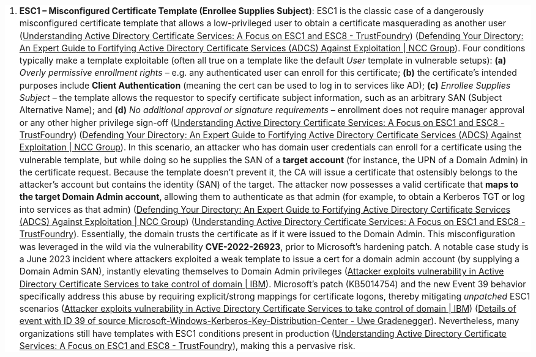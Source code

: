 1. **ESC1 – Misconfigured Certificate Template (Enrollee Supplies Subject)**: ESC1 is the classic case of a dangerously misconfigured certificate template that allows a low-privileged user to obtain a certificate masquerading as another user ([Understanding Active Directory Certificate Services: A Focus on ESC1 and ESC8 - TrustFoundry](https://trustfoundry.net/2024/08/19/understanding-active-directory-certificate-services-a-focus-on-esc1-and-esc8/#:~:text=,enrollment%20using%20the%20affected%20template)) ([Defending Your Directory: An Expert Guide to Fortifying Active Directory Certificate Services (ADCS) Against Exploitation | NCC Group](https://www.nccgroup.com/us/research-blog/defending-your-directory-an-expert-guide-to-fortifying-active-directory-certificate-services-adcs-against-exploitation/#:~:text=Attackers%20exploit%20misconfigured%20certificate%20templates,to%20authenticate%20with%20elevated%20privileges)). Four conditions typically make a template exploitable (often all true on a template like the default *User* template in vulnerable setups): **(a)** *Overly permissive enrollment rights* – e.g. any authenticated user can enroll for this certificate; **(b)** the certificate’s intended purposes include **Client Authentication** (meaning the cert can be used to log in to services like AD); **(c)** *Enrollee Supplies Subject* – the template allows the requestor to specify certificate subject information, such as an arbitrary SAN (Subject Alternative Name); and **(d)** *No additional approval or signature requirements* – enrollment does not require manager approval or any other higher privilege sign-off ([Understanding Active Directory Certificate Services: A Focus on ESC1 and ESC8 - TrustFoundry](https://trustfoundry.net/2024/08/19/understanding-active-directory-certificate-services-a-focus-on-esc1-and-esc8/#:~:text=,enrollment%20using%20the%20affected%20template)) ([Defending Your Directory: An Expert Guide to Fortifying Active Directory Certificate Services (ADCS) Against Exploitation | NCC Group](https://www.nccgroup.com/us/research-blog/defending-your-directory-an-expert-guide-to-fortifying-active-directory-certificate-services-adcs-against-exploitation/#:~:text=Templates%20vulnerable%20to%20ESC1%20have,the%20following%20configurations)). In this scenario, an attacker who has domain user credentials can enroll for a certificate using the vulnerable template, but while doing so he supplies the SAN of a **target account** (for instance, the UPN of a Domain Admin) in the certificate request. Because the template doesn’t prevent it, the CA will issue a certificate that ostensibly belongs to the attacker’s account but contains the identity (SAN) of the target. The attacker now possesses a valid certificate that **maps to the target Domain Admin account**, allowing them to authenticate as that admin (for example, to obtain a Kerberos TGT or log into services as that admin) ([Defending Your Directory: An Expert Guide to Fortifying Active Directory Certificate Services (ADCS) Against Exploitation | NCC Group](https://www.nccgroup.com/us/research-blog/defending-your-directory-an-expert-guide-to-fortifying-active-directory-certificate-services-adcs-against-exploitation/#:~:text=Attackers%20exploit%20misconfigured%20certificate%20templates,to%20authenticate%20with%20elevated%20privileges)) ([Understanding Active Directory Certificate Services: A Focus on ESC1 and ESC8 - TrustFoundry](https://trustfoundry.net/2024/08/19/understanding-active-directory-certificate-services-a-focus-on-esc1-and-esc8/#:~:text=enabling%20access%20to%20resources%20in,enrollment%20using%20the%20affected%20template)). Essentially, the domain trusts the certificate as if it were issued to the Domain Admin. This misconfiguration was leveraged in the wild via the vulnerability **CVE-2022-26923**, prior to Microsoft’s hardening patch. A notable case study is a June 2023 incident where attackers exploited a weak template to issue a cert for a domain admin account (by supplying a Domain Admin SAN), instantly elevating themselves to Domain Admin privileges ([Attacker exploits vulnerability in Active Directory Certificate Services to take control of domain | IBM](https://securityintelligence.com/x-force/attacker-exploits-vulnerability-in-active-directory-certificate-services/#:~:text=Microsoft%20Windows%20that%20enables%20organizations,just%20logged%20as%20a%20warning)). Microsoft’s patch (KB5014754) and the new Event 39 behavior specifically address this abuse by requiring explicit/strong mappings for certificate logons, thereby mitigating *unpatched* ESC1 scenarios ([Attacker exploits vulnerability in Active Directory Certificate Services to take control of domain | IBM](https://securityintelligence.com/x-force/attacker-exploits-vulnerability-in-active-directory-certificate-services/#:~:text=encrypt%20data,just%20logged%20as%20a%20warning)) ([Details of event with ID 39 of source Microsoft-Windows-Kerberos-Key-Distribution-Center - Uwe Gradenegger](https://www.gradenegger.eu/en/details-of-the-event-with-id-39-of-the-source-microsoft-windows-kerberos-key-distribution-center/#:~:text=Microsoft%20has%20with%20the%20patch,against%20the%20Active%20Directory%20introduced)). Nevertheless, many organizations still have templates with ESC1 conditions present in production ([Understanding Active Directory Certificate Services: A Focus on ESC1 and ESC8 - TrustFoundry](https://trustfoundry.net/2024/08/19/understanding-active-directory-certificate-services-a-focus-on-esc1-and-esc8/#:~:text=ESC8,the%20time%20of%20this%20writing)), making this a pervasive risk.
